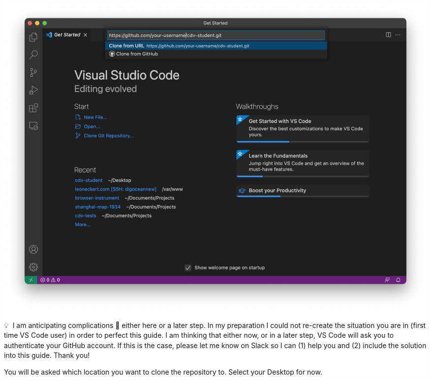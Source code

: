 ![Screen Shot 2022-02-07 at 3.34.54 PM.png](assets/Screen_Shot_2022-02-07_at_3.34.54_PM.png)

<aside>
💡  I am anticipating complications 🚨 either here or a later step. In my preparation I could not re-create the situation you are in (first time VS Code user) in order to perfect this guide. 
I am thinking that either now, or in a later step, VS Code will ask you to authenticate your GitHub account. If this is the case, please let me know on Slack so I can (1) help you and (2) include the solution into this guide. Thank you!

</aside>

You will be asked which location you want to clone the repository to. Select your Desktop for now. 
